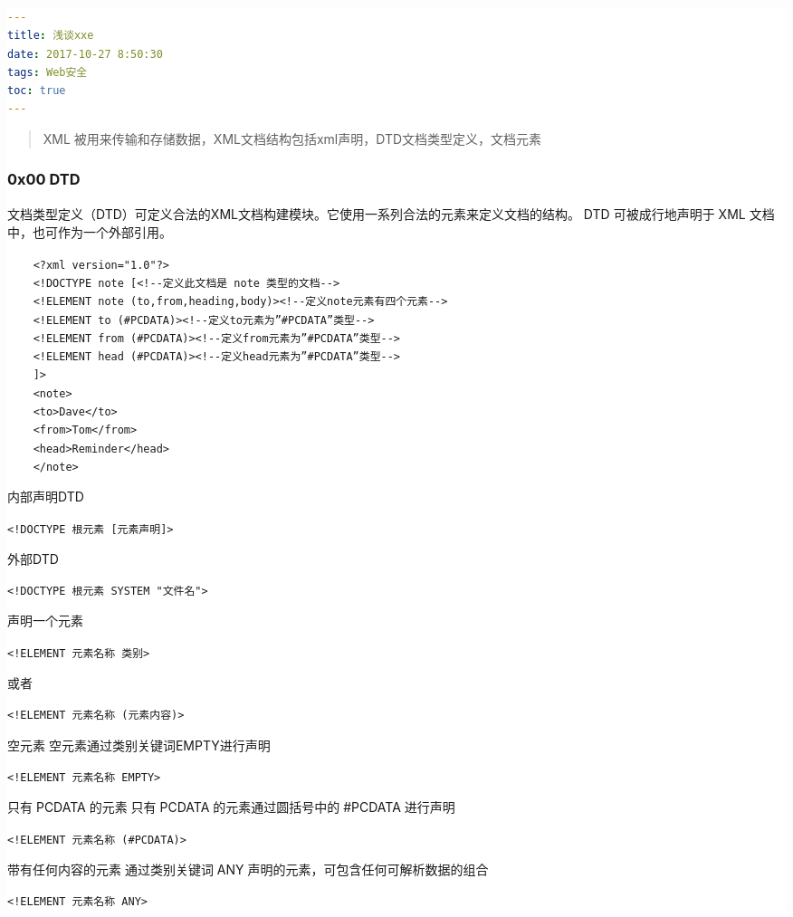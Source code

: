 ```yaml
---
title: 浅谈xxe
date: 2017-10-27 8:50:30
tags: Web安全
toc: true
---
```


> XML 被用来传输和存储数据，XML文档结构包括xml声明，DTD文档类型定义，文档元素

### 0x00 DTD
文档类型定义（DTD）可定义合法的XML文档构建模块。它使用一系列合法的元素来定义文档的结构。
DTD 可被成行地声明于 XML 文档中，也可作为一个外部引用。

		<?xml version="1.0"?>
		<!DOCTYPE note [<!--定义此文档是 note 类型的文档-->
		<!ELEMENT note (to,from,heading,body)><!--定义note元素有四个元素-->
		<!ELEMENT to (#PCDATA)><!--定义to元素为”#PCDATA”类型-->
		<!ELEMENT from (#PCDATA)><!--定义from元素为”#PCDATA”类型-->
		<!ELEMENT head (#PCDATA)><!--定义head元素为”#PCDATA”类型-->
		]>
		<note>
		<to>Dave</to>
		<from>Tom</from>
		<head>Reminder</head>
		</note>

内部声明DTD

	<!DOCTYPE 根元素 [元素声明]>

外部DTD	

	<!DOCTYPE 根元素 SYSTEM "文件名">

声明一个元素

	<!ELEMENT 元素名称 类别>
或者

	<!ELEMENT 元素名称 (元素内容)>

空元素
空元素通过类别关键词EMPTY进行声明

	<!ELEMENT 元素名称 EMPTY>

只有 PCDATA 的元素
只有 PCDATA 的元素通过圆括号中的 #PCDATA 进行声明

	<!ELEMENT 元素名称 (#PCDATA)>

带有任何内容的元素
通过类别关键词 ANY 声明的元素，可包含任何可解析数据的组合

	<!ELEMENT 元素名称 ANY>
